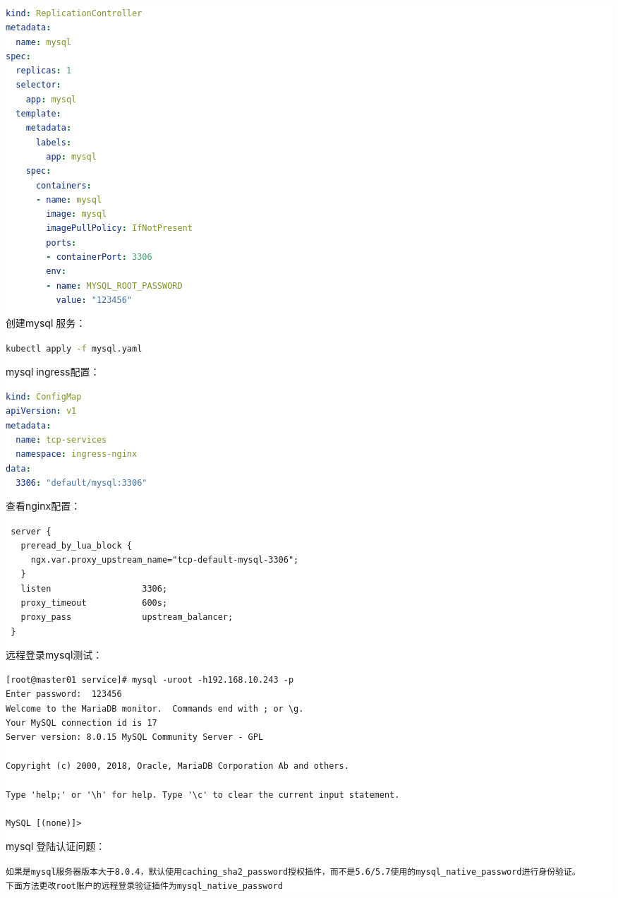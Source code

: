 ```yaml
kind: ReplicationController
metadata:
  name: mysql
spec:
  replicas: 1
  selector:
    app: mysql
  template:
    metadata:
      labels:
        app: mysql
    spec:
      containers:
      - name: mysql
        image: mysql
        imagePullPolicy: IfNotPresent
        ports:
        - containerPort: 3306
        env:
        - name: MYSQL_ROOT_PASSWORD
          value: "123456"
```
创建mysql 服务：
```bash
kubectl apply -f mysql.yaml
```
mysql ingress配置：
```yaml
kind: ConfigMap
apiVersion: v1
metadata:
  name: tcp-services
  namespace: ingress-nginx
data:
  3306: "default/mysql:3306"
```
查看nginx配置：
```
 server {
   preread_by_lua_block {
     ngx.var.proxy_upstream_name="tcp-default-mysql-3306";
   }
   listen                  3306;
   proxy_timeout           600s;
   proxy_pass              upstream_balancer;
 }
```
远程登录mysql测试：
```
[root@master01 service]# mysql -uroot -h192.168.10.243 -p
Enter password:  123456
Welcome to the MariaDB monitor.  Commands end with ; or \g.
Your MySQL connection id is 17
Server version: 8.0.15 MySQL Community Server - GPL

Copyright (c) 2000, 2018, Oracle, MariaDB Corporation Ab and others.

Type 'help;' or '\h' for help. Type '\c' to clear the current input statement.

MySQL [(none)]>
```
mysql 登陆认证问题：
```
如果是mysql服务器版本大于8.0.4，默认使用caching_sha2_password授权插件，而不是5.6/5.7使用的mysql_native_password进行身份验证。
下面方法更改root账户的远程登录验证插件为mysql_native_password
```